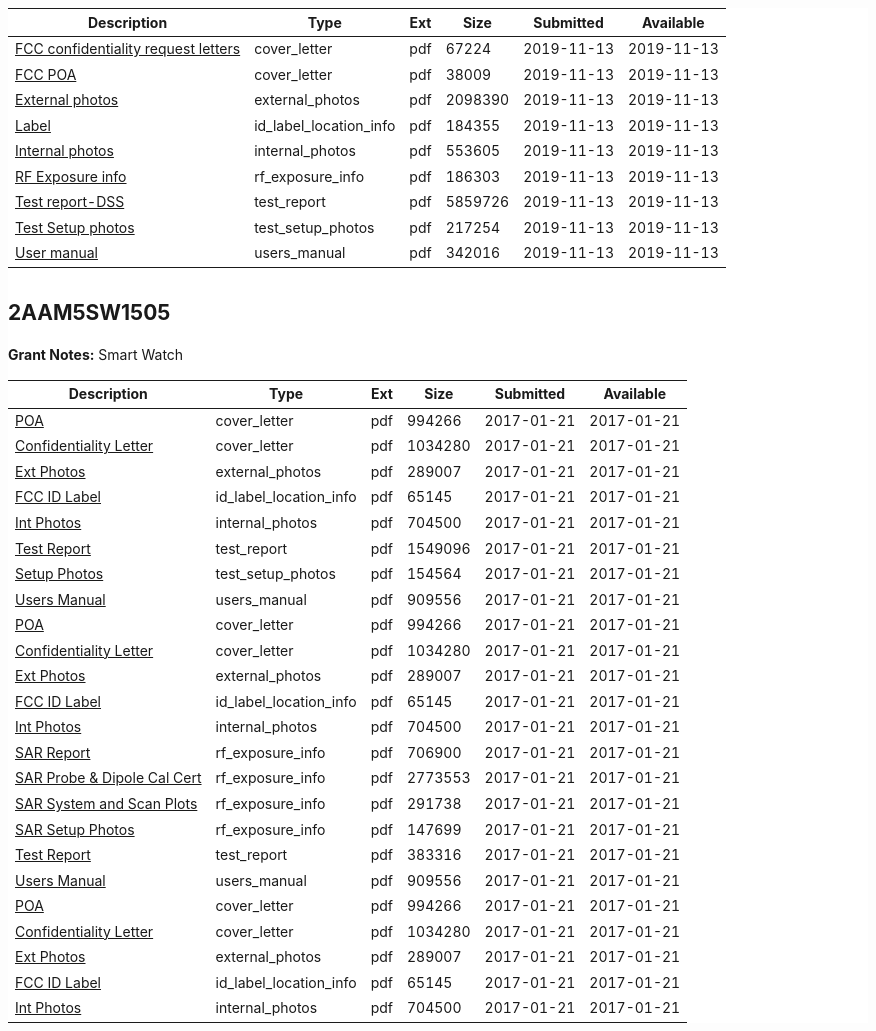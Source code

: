 | Description | Type | Ext | Size | Submitted | Available |
| ----------- | ---- | --- | ---- | --------- | --------- |
| [FCC confidentiality request letters](2AAM5-BTLT200/2bf3bc6ab30b480d67a930ba9d379645/4514713.pdf) | cover_letter | pdf | 67224 | 2019-11-13 | 2019-11-13 |
| [FCC POA](2AAM5-BTLT200/2bf3bc6ab30b480d67a930ba9d379645/4514714.pdf) | cover_letter | pdf | 38009 | 2019-11-13 | 2019-11-13 |
| [External photos](2AAM5-BTLT200/2bf3bc6ab30b480d67a930ba9d379645/4514710.pdf) | external_photos | pdf | 2098390 | 2019-11-13 | 2019-11-13 |
| [Label](2AAM5-BTLT200/2bf3bc6ab30b480d67a930ba9d379645/4514716.pdf) | id_label_location_info | pdf | 184355 | 2019-11-13 | 2019-11-13 |
| [Internal photos](2AAM5-BTLT200/2bf3bc6ab30b480d67a930ba9d379645/4514711.pdf) | internal_photos | pdf | 553605 | 2019-11-13 | 2019-11-13 |
| [RF Exposure info](2AAM5-BTLT200/2bf3bc6ab30b480d67a930ba9d379645/4514718.pdf) | rf_exposure_info | pdf | 186303 | 2019-11-13 | 2019-11-13 |
| [Test report-DSS](2AAM5-BTLT200/2bf3bc6ab30b480d67a930ba9d379645/4514715.pdf) | test_report | pdf | 5859726 | 2019-11-13 | 2019-11-13 |
| [Test Setup photos](2AAM5-BTLT200/2bf3bc6ab30b480d67a930ba9d379645/4514709.pdf) | test_setup_photos | pdf | 217254 | 2019-11-13 | 2019-11-13 |
| [User manual](2AAM5-BTLT200/2bf3bc6ab30b480d67a930ba9d379645/4514720.pdf) | users_manual | pdf | 342016 | 2019-11-13 | 2019-11-13 |
## 2AAM5SW1505
**Grant Notes:** Smart Watch

| Description | Type | Ext | Size | Submitted | Available |
| ----------- | ---- | --- | ---- | --------- | --------- |
| [POA](2AAM5SW1505/8428011e26f45e74958f155e9e5d1747/3237939.pdf) | cover_letter | pdf | 994266 | 2017-01-21 | 2017-01-21 |
| [Confidentiality Letter](2AAM5SW1505/8428011e26f45e74958f155e9e5d1747/3266359.pdf) | cover_letter | pdf | 1034280 | 2017-01-21 | 2017-01-21 |
| [Ext Photos](2AAM5SW1505/8428011e26f45e74958f155e9e5d1747/3266361.pdf) | external_photos | pdf | 289007 | 2017-01-21 | 2017-01-21 |
| [FCC ID Label](2AAM5SW1505/8428011e26f45e74958f155e9e5d1747/3266362.pdf) | id_label_location_info | pdf | 65145 | 2017-01-21 | 2017-01-21 |
| [Int Photos](2AAM5SW1505/8428011e26f45e74958f155e9e5d1747/3266363.pdf) | internal_photos | pdf | 704500 | 2017-01-21 | 2017-01-21 |
| [Test Report](2AAM5SW1505/8428011e26f45e74958f155e9e5d1747/3266393.pdf) | test_report | pdf | 1549096 | 2017-01-21 | 2017-01-21 |
| [Setup Photos](2AAM5SW1505/8428011e26f45e74958f155e9e5d1747/3266394.pdf) | test_setup_photos | pdf | 154564 | 2017-01-21 | 2017-01-21 |
| [Users Manual](2AAM5SW1505/8428011e26f45e74958f155e9e5d1747/3266369.pdf) | users_manual | pdf | 909556 | 2017-01-21 | 2017-01-21 |
| [POA](2AAM5SW1505/dde9de1b38b0ac624e42c8aa8d6bb0e9/3237939.pdf) | cover_letter | pdf | 994266 | 2017-01-21 | 2017-01-21 |
| [Confidentiality Letter](2AAM5SW1505/dde9de1b38b0ac624e42c8aa8d6bb0e9/3266359.pdf) | cover_letter | pdf | 1034280 | 2017-01-21 | 2017-01-21 |
| [Ext Photos](2AAM5SW1505/dde9de1b38b0ac624e42c8aa8d6bb0e9/3266361.pdf) | external_photos | pdf | 289007 | 2017-01-21 | 2017-01-21 |
| [FCC ID Label](2AAM5SW1505/dde9de1b38b0ac624e42c8aa8d6bb0e9/3266362.pdf) | id_label_location_info | pdf | 65145 | 2017-01-21 | 2017-01-21 |
| [Int Photos](2AAM5SW1505/dde9de1b38b0ac624e42c8aa8d6bb0e9/3266363.pdf) | internal_photos | pdf | 704500 | 2017-01-21 | 2017-01-21 |
| [SAR Report](2AAM5SW1505/dde9de1b38b0ac624e42c8aa8d6bb0e9/3266370.pdf) | rf_exposure_info | pdf | 706900 | 2017-01-21 | 2017-01-21 |
| [SAR Probe & Dipole Cal Cert](2AAM5SW1505/dde9de1b38b0ac624e42c8aa8d6bb0e9/3266371.pdf) | rf_exposure_info | pdf | 2773553 | 2017-01-21 | 2017-01-21 |
| [SAR System and Scan Plots](2AAM5SW1505/dde9de1b38b0ac624e42c8aa8d6bb0e9/3266372.pdf) | rf_exposure_info | pdf | 291738 | 2017-01-21 | 2017-01-21 |
| [SAR Setup Photos](2AAM5SW1505/dde9de1b38b0ac624e42c8aa8d6bb0e9/3266373.pdf) | rf_exposure_info | pdf | 147699 | 2017-01-21 | 2017-01-21 |
| [Test Report](2AAM5SW1505/dde9de1b38b0ac624e42c8aa8d6bb0e9/3266368.pdf) | test_report | pdf | 383316 | 2017-01-21 | 2017-01-21 |
| [Users Manual](2AAM5SW1505/dde9de1b38b0ac624e42c8aa8d6bb0e9/3266369.pdf) | users_manual | pdf | 909556 | 2017-01-21 | 2017-01-21 |
| [POA](2AAM5SW1505/4dd6e6ab9df04c520b210b46e243e71f/3237939.pdf) | cover_letter | pdf | 994266 | 2017-01-21 | 2017-01-21 |
| [Confidentiality Letter](2AAM5SW1505/4dd6e6ab9df04c520b210b46e243e71f/3266359.pdf) | cover_letter | pdf | 1034280 | 2017-01-21 | 2017-01-21 |
| [Ext Photos](2AAM5SW1505/4dd6e6ab9df04c520b210b46e243e71f/3266361.pdf) | external_photos | pdf | 289007 | 2017-01-21 | 2017-01-21 |
| [FCC ID Label](2AAM5SW1505/4dd6e6ab9df04c520b210b46e243e71f/3266362.pdf) | id_label_location_info | pdf | 65145 | 2017-01-21 | 2017-01-21 |
| [Int Photos](2AAM5SW1505/4dd6e6ab9df04c520b210b46e243e71f/3266363.pdf) | internal_photos | pdf | 704500 | 2017-01-21 | 2017-01-21 |